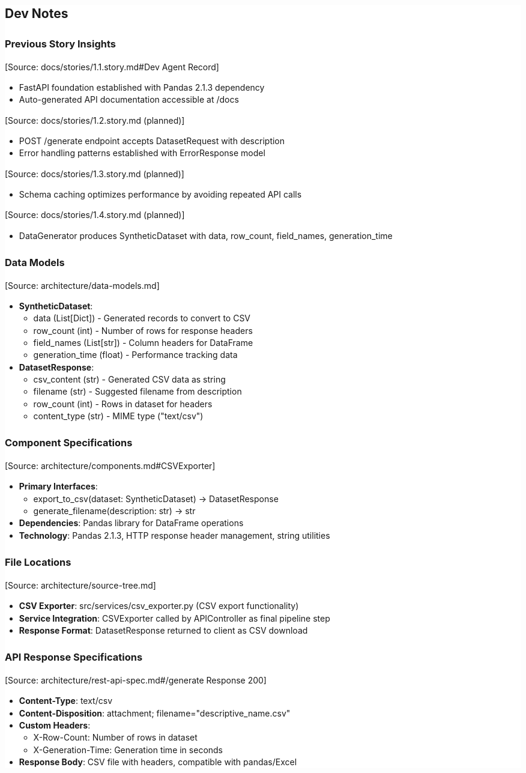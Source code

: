 ## Dev Notes

### Previous Story Insights
[Source: docs/stories/1.1.story.md#Dev Agent Record]
- FastAPI foundation established with Pandas 2.1.3 dependency
- Auto-generated API documentation accessible at /docs

[Source: docs/stories/1.2.story.md (planned)]
- POST /generate endpoint accepts DatasetRequest with description
- Error handling patterns established with ErrorResponse model

[Source: docs/stories/1.3.story.md (planned)]
- Schema caching optimizes performance by avoiding repeated API calls

[Source: docs/stories/1.4.story.md (planned)]
- DataGenerator produces SyntheticDataset with data, row_count, field_names, generation_time

### Data Models
[Source: architecture/data-models.md]
- **SyntheticDataset**: 
  - data (List[Dict]) - Generated records to convert to CSV
  - row_count (int) - Number of rows for response headers
  - field_names (List[str]) - Column headers for DataFrame
  - generation_time (float) - Performance tracking data
- **DatasetResponse**:
  - csv_content (str) - Generated CSV data as string
  - filename (str) - Suggested filename from description
  - row_count (int) - Rows in dataset for headers
  - content_type (str) - MIME type ("text/csv")

### Component Specifications
[Source: architecture/components.md#CSVExporter]
- **Primary Interfaces**:
  - export_to_csv(dataset: SyntheticDataset) -> DatasetResponse
  - generate_filename(description: str) -> str
- **Dependencies**: Pandas library for DataFrame operations
- **Technology**: Pandas 2.1.3, HTTP response header management, string utilities

### File Locations
[Source: architecture/source-tree.md]
- **CSV Exporter**: src/services/csv_exporter.py (CSV export functionality)
- **Service Integration**: CSVExporter called by APIController as final pipeline step
- **Response Format**: DatasetResponse returned to client as CSV download

### API Response Specifications
[Source: architecture/rest-api-spec.md#/generate Response 200]
- **Content-Type**: text/csv
- **Content-Disposition**: attachment; filename="descriptive_name.csv"
- **Custom Headers**:
  - X-Row-Count: Number of rows in dataset
  - X-Generation-Time: Generation time in seconds
- **Response Body**: CSV file with headers, compatible with pandas/Excel
